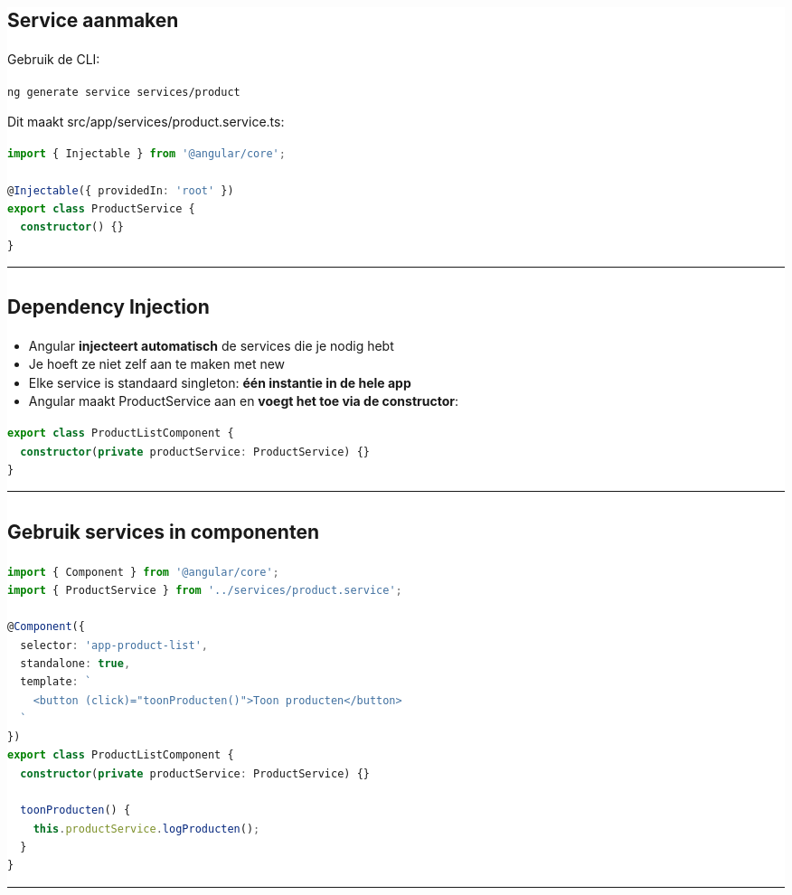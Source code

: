 ## Service aanmaken

Gebruik de CLI:
```bash
ng generate service services/product
```

Dit maakt src/app/services/product.service.ts:
```ts
import { Injectable } from '@angular/core';

@Injectable({ providedIn: 'root' })
export class ProductService {
  constructor() {}
}
```

---



## Dependency Injection

- Angular **injecteert automatisch** de services die je nodig hebt
- Je hoeft ze niet zelf aan te maken met new
- Elke service is standaard singleton: **één instantie in de hele app**
- Angular maakt ProductService aan en **voegt het toe via de constructor**:

```ts
export class ProductListComponent {
  constructor(private productService: ProductService) {}
}
```

---



## Gebruik services in componenten

```ts
import { Component } from '@angular/core';
import { ProductService } from '../services/product.service';

@Component({
  selector: 'app-product-list',
  standalone: true,
  template: `
    <button (click)="toonProducten()">Toon producten</button>
  `
})
export class ProductListComponent {
  constructor(private productService: ProductService) {}

  toonProducten() {
    this.productService.logProducten();
  }
}
```

---